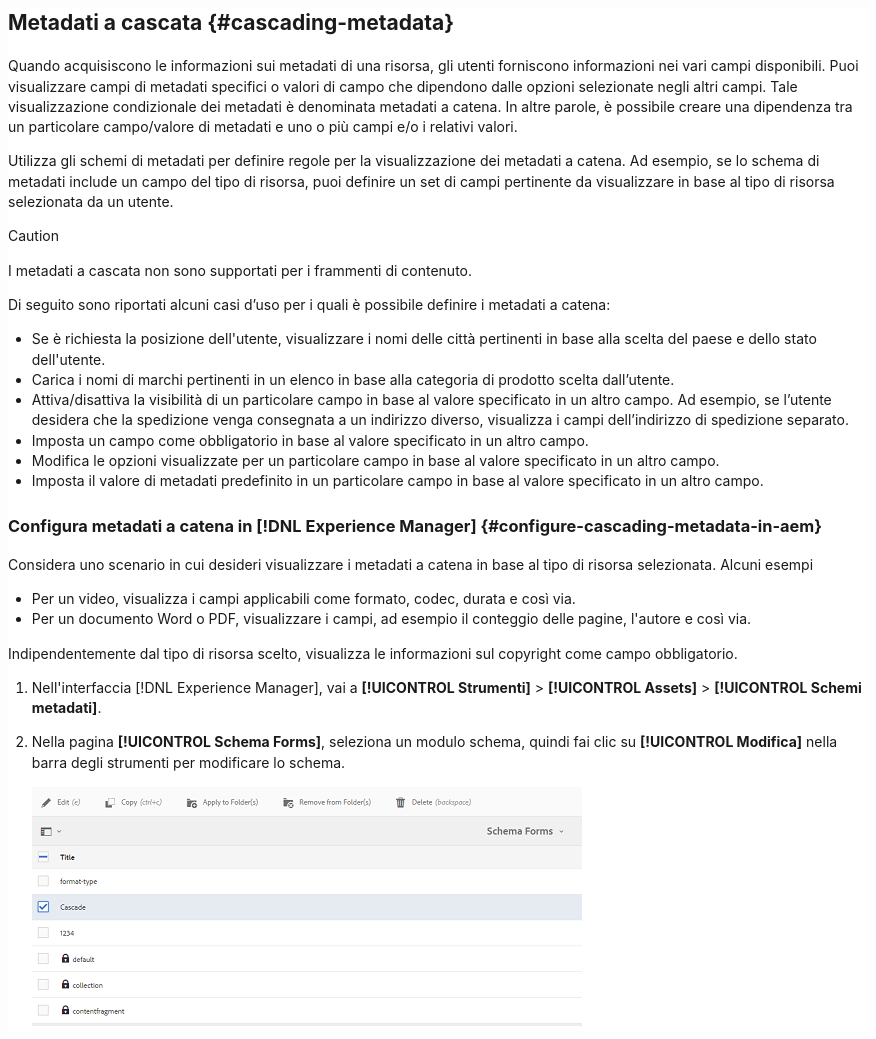 ## Metadati a cascata {#cascading-metadata}

Quando acquisiscono le informazioni sui metadati di una risorsa, gli utenti forniscono informazioni nei vari campi disponibili. Puoi visualizzare campi di metadati specifici o valori di campo che dipendono dalle opzioni selezionate negli altri campi. Tale visualizzazione condizionale dei metadati è denominata metadati a catena. In altre parole, è possibile creare una dipendenza tra un particolare campo/valore di metadati e uno o più campi e/o i relativi valori.

Utilizza gli schemi di metadati per definire regole per la visualizzazione dei metadati a catena. Ad esempio, se lo schema di metadati include un campo del tipo di risorsa, puoi definire un set di campi pertinente da visualizzare in base al tipo di risorsa selezionata da un utente.

>[!CAUTION]
>
>I metadati a cascata non sono supportati per i frammenti di contenuto.

Di seguito sono riportati alcuni casi d’uso per i quali è possibile definire i metadati a catena:

* Se è richiesta la posizione dell&#39;utente, visualizzare i nomi delle città pertinenti in base alla scelta del paese e dello stato dell&#39;utente.
* Carica i nomi di marchi pertinenti in un elenco in base alla categoria di prodotto scelta dall’utente.
* Attiva/disattiva la visibilità di un particolare campo in base al valore specificato in un altro campo. Ad esempio, se l’utente desidera che la spedizione venga consegnata a un indirizzo diverso, visualizza i campi dell’indirizzo di spedizione separato.
* Imposta un campo come obbligatorio in base al valore specificato in un altro campo.
* Modifica le opzioni visualizzate per un particolare campo in base al valore specificato in un altro campo.
* Imposta il valore di metadati predefinito in un particolare campo in base al valore specificato in un altro campo.

### Configura metadati a catena in [!DNL Experience Manager] {#configure-cascading-metadata-in-aem}

Considera uno scenario in cui desideri visualizzare i metadati a catena in base al tipo di risorsa selezionata. Alcuni esempi

* Per un video, visualizza i campi applicabili come formato, codec, durata e così via.
* Per un documento Word o PDF, visualizzare i campi, ad esempio il conteggio delle pagine, l&#39;autore e così via.

Indipendentemente dal tipo di risorsa scelto, visualizza le informazioni sul copyright come campo obbligatorio.

1. Nell&#39;interfaccia [!DNL Experience Manager], vai a **[!UICONTROL Strumenti]** > **[!UICONTROL Assets]** > **[!UICONTROL Schemi metadati]**.
1. Nella pagina **[!UICONTROL Schema Forms]**, seleziona un modulo schema, quindi fai clic su **[!UICONTROL Modifica]** nella barra degli strumenti per modificare lo schema.

   ![modulo_selezione](assets/select_form.png)

